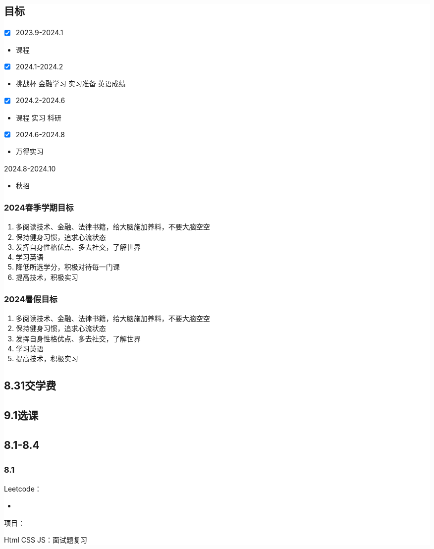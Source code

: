 ## 目标 

- [x] 2023.9-2024.1

- 课程

- [x] 2024.1-2024.2

- 挑战杯 金融学习 实习准备 英语成绩

- [x] 2024.2-2024.6

- 课程 实习 科研

- [x] 2024.6-2024.8

- 万得实习

2024.8-2024.10

- 秋招

### 2024春季学期目标

1. 多阅读技术、金融、法律书籍，给大脑施加养料，不要大脑空空
2. 保持健身习惯，追求心流状态
3. 发挥自身性格优点、多去社交，了解世界
3. 学习英语
4. 降低所选学分，积极对待每一门课
5. 提高技术，积极实习

### 2024暑假目标

1. 多阅读技术、金融、法律书籍，给大脑施加养料，不要大脑空空
2. 保持健身习惯，追求心流状态
3. 发挥自身性格优点、多去社交，了解世界
4. 学习英语
6. 提高技术，积极实习

## 8.31交学费

## 9.1选课

## 8.1-8.4

### 8.1

Leetcode：

- 

项目：

Html CSS JS：面试题复习
